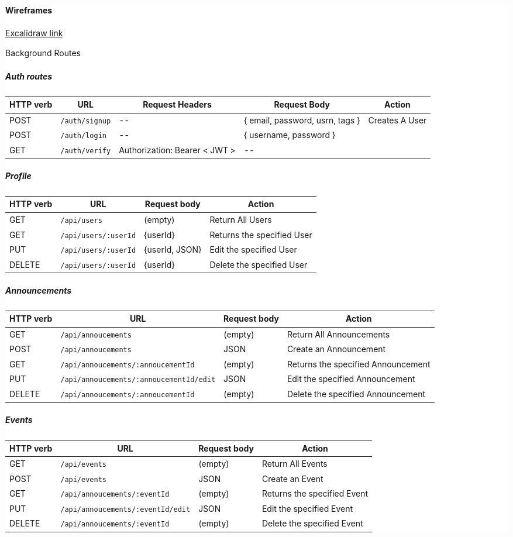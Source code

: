 #### Wireframes

[Excalidraw link](https://excalidraw.com/#json=LhDHL6o2kCv5idgcWPOlt,AJXyjzmkka9wl-BWmTCswQ)

Background Routes

##### Auth routes

| HTTP verb | URL            | Request Headers                 | Request Body                    | Action         |
| --------- | -------------- | ------------------------------- | ------------------------------- | -------------- |
| POST      | `/auth/signup` | --                              | { email, password, usrn, tags } | Creates A User |     
| POST      | `/auth/login`  | --                              | { username, password }             |                |
| GET       | `/auth/verify` | Authorization: Bearer \< JWT \> | --                              |                |


##### Profile

| HTTP verb | URL                  | Request body    | Action                     |
| --------- | -------------------- | --------------- | -------------------------- |
| GET       | `/api/users`         | (empty)         | Return All Users           |
| GET       | `/api/users/:userId` | {userId}        | Returns the specified User |
| PUT       | `/api/users/:userId` | {userId, JSON}  | Edit the specified User    |
| DELETE    | `/api/users/:userId` | {userId}        | Delete the specified User  |


##### Announcements

| HTTP verb | URL                                       | Request body           | Action                             |
| --------- | ------------------------------------------| ---------------------- | -----------------------------------|
| GET       | `/api/annoucements`                       | (empty)                | Return All Announcements           |
| POST      | `/api/annoucements`                       | JSON                   | Create an Announcement             |
| GET       | `/api/annoucements/:annoucementId`        | (empty)                | Returns the specified Announcement |
| PUT       | `/api/annoucements/:annoucementId/edit`   | JSON                   | Edit the specified Announcement    |
| DELETE    | `/api/annoucements/:annoucementId`        | (empty)                | Delete the specified Announcement  |


##### Events

| HTTP verb | URL                                 | Request body  | Action                      |
| --------- | ------------------------------------| ------------- | ----------------------------|
| GET       | `/api/events`                       | (empty)       | Return All Events           |
| POST      | `/api/events`                       | JSON          | Create an Event             |
| GET       | `/api/annoucements/:eventId`        | (empty)       | Returns the specified Event |
| PUT       | `/api/annoucements/:eventId/edit`   | JSON          | Edit the specified Event    |
| DELETE    | `/api/annoucements/:eventId`        | (empty)       | Delete the specified Event  |
